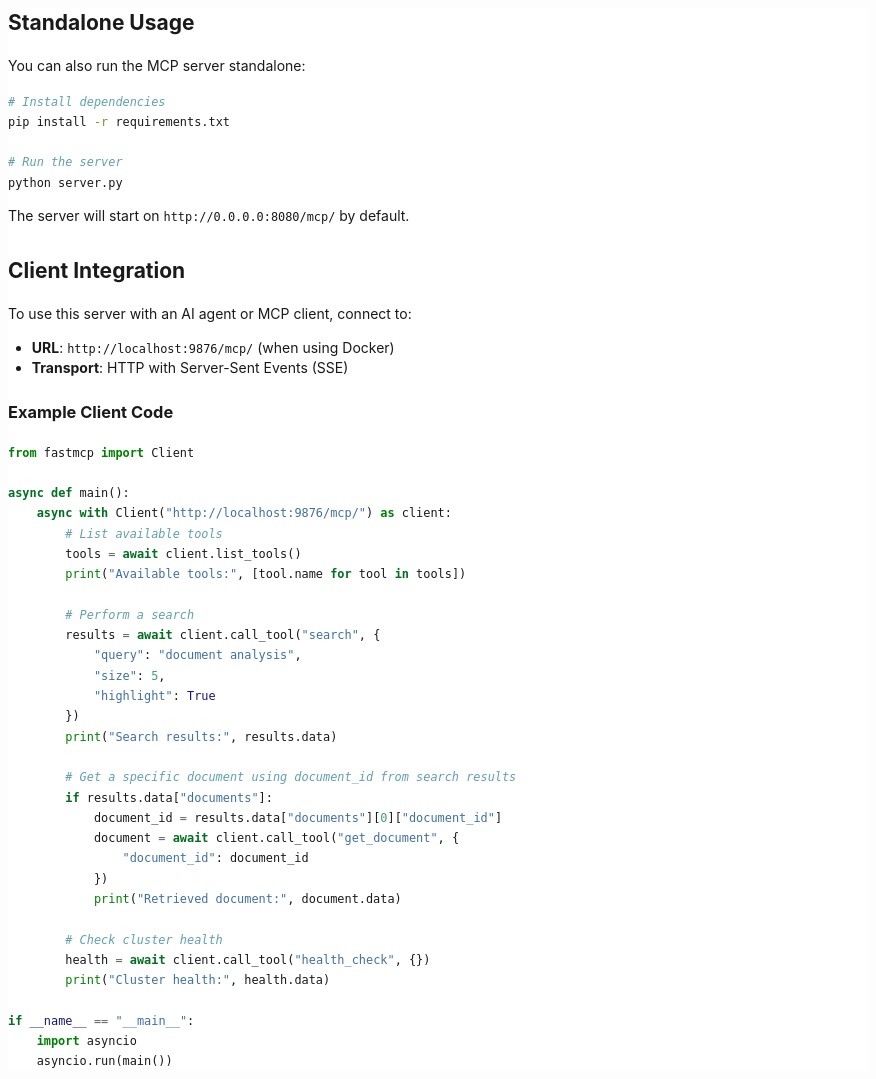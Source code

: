 ## Standalone Usage

You can also run the MCP server standalone:

```bash
# Install dependencies
pip install -r requirements.txt

# Run the server
python server.py
```

The server will start on `http://0.0.0.0:8080/mcp/` by default.

## Client Integration

To use this server with an AI agent or MCP client, connect to:
- **URL**: `http://localhost:9876/mcp/` (when using Docker)
- **Transport**: HTTP with Server-Sent Events (SSE)

### Example Client Code

```python
from fastmcp import Client

async def main():
    async with Client("http://localhost:9876/mcp/") as client:
        # List available tools
        tools = await client.list_tools()
        print("Available tools:", [tool.name for tool in tools])
        
        # Perform a search
        results = await client.call_tool("search", {
            "query": "document analysis",
            "size": 5,
            "highlight": True
        })
        print("Search results:", results.data)
        
        # Get a specific document using document_id from search results
        if results.data["documents"]:
            document_id = results.data["documents"][0]["document_id"]
            document = await client.call_tool("get_document", {
                "document_id": document_id
            })
            print("Retrieved document:", document.data)
        
        # Check cluster health
        health = await client.call_tool("health_check", {})
        print("Cluster health:", health.data)

if __name__ == "__main__":
    import asyncio
    asyncio.run(main())
```
